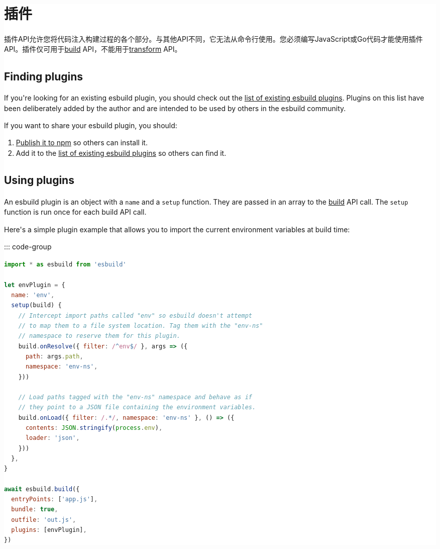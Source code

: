 # 插件

插件API允许您将代码注入构建过程的各个部分。与其他API不同，它无法从命令行使用。您必须编写JavaScript或Go代码才能使用插件API。插件仅可用于[build](./api/#build) API，不能用于[transform](./api/#transform) API。

## Finding plugins

If you're looking for an existing esbuild plugin, you should check out the [list of existing esbuild plugins](https://github.com/esbuild/community-plugins). Plugins on this list have been deliberately added by the author and are intended to be used by others in the esbuild community.

If you want to share your esbuild plugin, you should:

  1. [Publish it to npm](https://docs.npmjs.com/creating-and-publishing-unscoped-public-packages) so others can install it.
  2. Add it to the [list of existing esbuild plugins](https://github.com/esbuild/community-plugins) so others can find it.

## Using plugins

An esbuild plugin is an object with a `name` and a `setup` function. They are passed in an array to the [build](./api/#build) API call. The `setup` function is run once for each build API call.

Here's a simple plugin example that allows you to import the current environment variables at build time:

::: code-group

```js [JS]
import * as esbuild from 'esbuild'

let envPlugin = {
  name: 'env',
  setup(build) {
    // Intercept import paths called "env" so esbuild doesn't attempt
    // to map them to a file system location. Tag them with the "env-ns"
    // namespace to reserve them for this plugin.
    build.onResolve({ filter: /^env$/ }, args => ({
      path: args.path,
      namespace: 'env-ns',
    }))

    // Load paths tagged with the "env-ns" namespace and behave as if
    // they point to a JSON file containing the environment variables.
    build.onLoad({ filter: /.*/, namespace: 'env-ns' }, () => ({
      contents: JSON.stringify(process.env),
      loader: 'json',
    }))
  },
}

await esbuild.build({
  entryPoints: ['app.js'],
  bundle: true,
  outfile: 'out.js',
  plugins: [envPlugin],
})
```
